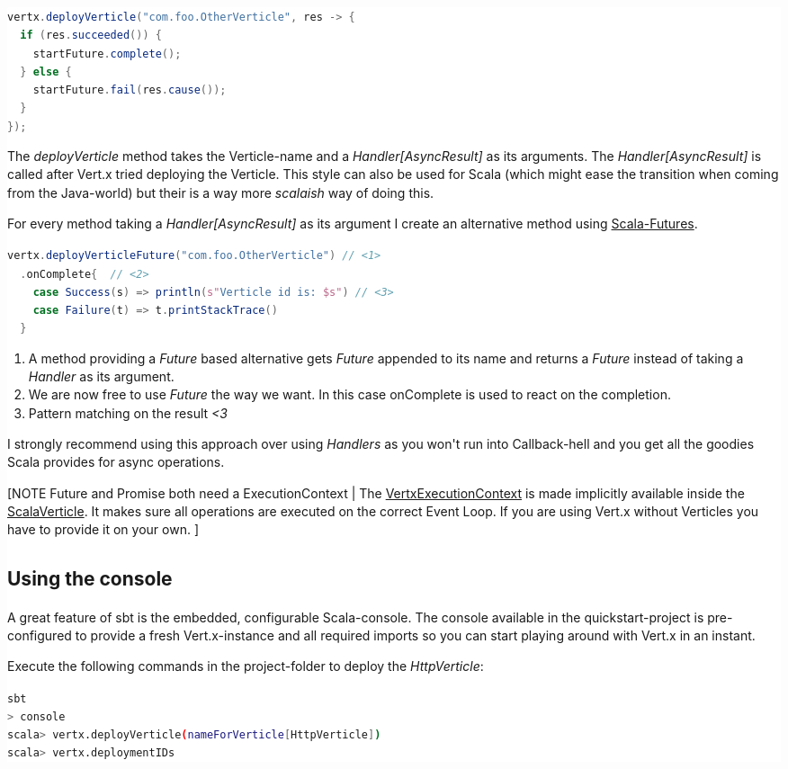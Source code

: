```scala
vertx.deployVerticle("com.foo.OtherVerticle", res -> {
  if (res.succeeded()) {
    startFuture.complete();
  } else {
    startFuture.fail(res.cause());
  }
});
```

The _deployVerticle_ method takes the Verticle-name and a _Handler[AsyncResult]_ as its arguments. The _Handler[AsyncResult]_ is called after Vert.x tried deploying the Verticle. This style can also be used for Scala (which might ease the transition when coming from the Java-world) but their is a way more _scalaish_ way of doing this.

For every method taking a _Handler[AsyncResult]_ as its argument I create an alternative method using [Scala-Futures](http://docs.scala-lang.org/overviews/core/futures.html).

```scala
vertx.deployVerticleFuture("com.foo.OtherVerticle") // <1>
  .onComplete{  // <2>
    case Success(s) => println(s"Verticle id is: $s") // <3>
    case Failure(t) => t.printStackTrace()
  }
```

1. A method providing a _Future_ based alternative gets *Future* appended to its name and returns a _Future_ instead of taking a _Handler_ as its argument.
2. We are now free to use _Future_ the way we want. In this case onComplete is used to react on the completion.
3. Pattern matching on the result *&lt;3*

I strongly recommend using this approach over using _Handlers_ as you won't run into Callback-hell and you get all the goodies Scala provides for async operations.

[NOTE Future and Promise both need a ExecutionContext | The [VertxExecutionContext](https://github.com/vert-x3/vertx-lang-scala/blob/master/vertx-lang-scala/src/main/scala/io/vertx/lang/scala/VertxExecutionContext.scala) is made implicitly available inside the [ScalaVerticle](https://github.com/vert-x3/vertx-lang-scala/blob/master/vertx-lang-scala/src/main/scala/io/vertx/lang/scala/ScalaVerticle.scala). It makes sure all  operations are executed on the correct Event Loop. If you are using Vert.x without Verticles you have to provide it on your own.
]

## Using the console
A great feature of sbt is the embedded, configurable Scala-console. The console available in the quickstart-project is pre-configured to provide a fresh Vert.x-instance and all required imports so you can start playing around with Vert.x in an instant.

Execute the following commands in the project-folder to deploy the _HttpVerticle_:

```bash
sbt
> console
scala> vertx.deployVerticle(nameForVerticle[HttpVerticle])
scala> vertx.deploymentIDs
```
